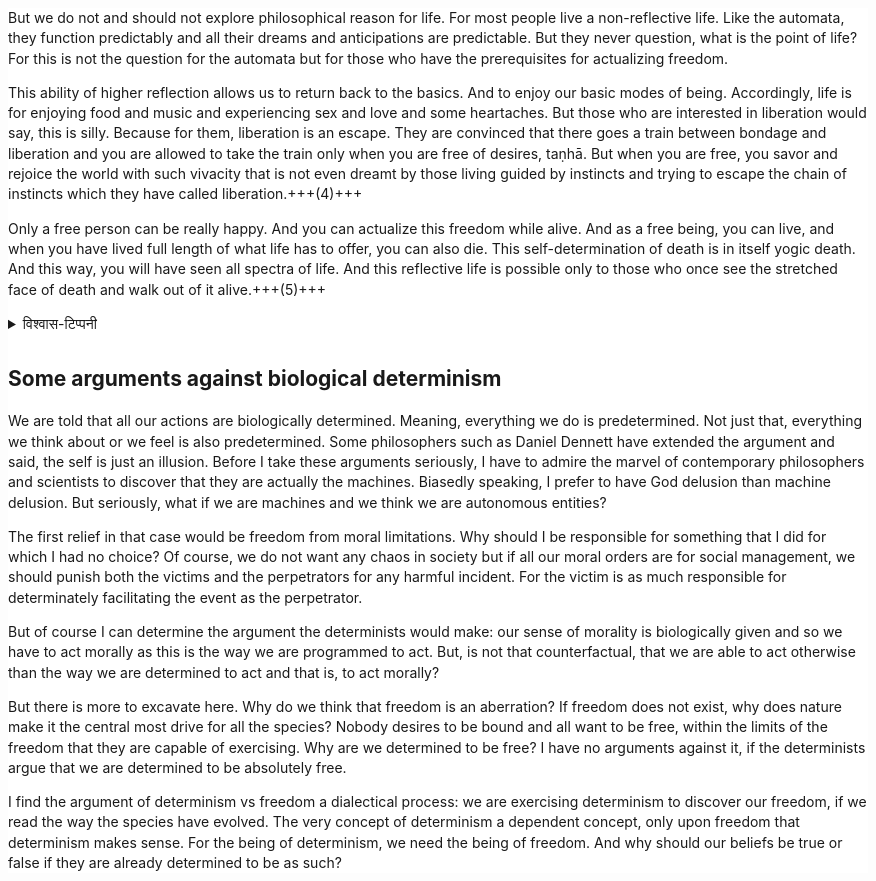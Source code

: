 But we do not and should not explore philosophical reason for life. For most people live a non-reflective life. Like the automata, they function predictably and all their dreams and anticipations are predictable. But they never question, what is the point of life? For this is not the question for the automata but for those who have the prerequisites for actualizing freedom.

This ability of higher reflection allows us to return back to the basics. And to enjoy our basic modes of being. Accordingly, life is for enjoying food and music and experiencing sex and love and some heartaches. But those who are interested in liberation would say, this is silly. Because for them, liberation is an escape. They are convinced that there goes a train between bondage and liberation and you are allowed to take the train only when you are free of desires, taṇhā. But when you are free, you savor and rejoice the world with such vivacity that is not even dreamt by those living guided by instincts and trying to escape the chain of instincts which they have called liberation.+++(4)+++

Only a free person can be really happy. And you can actualize this freedom while alive. And as a free being, you can live, and when you have lived full length of what life has to offer, you can also die. This self-determination of death is in itself yogic death. And this way, you will have seen all spectra of life. And this reflective life is possible only to those who once see the stretched face of death and walk out of it alive.+++(5)+++

<details><summary>विश्वास-टिप्पनी</summary></details>


## Some arguments against biological determinism
We are told that all our actions are biologically determined. Meaning, everything we do is predetermined. Not just that, everything we think about or we feel is also predetermined. Some philosophers such as Daniel Dennett have extended the argument and said, the self is just an illusion. Before I take these arguments seriously, I have to admire the marvel of contemporary philosophers and scientists to discover that they are actually the machines. Biasedly speaking, I prefer to have God delusion than machine delusion. But seriously, what if we are machines and we think we are autonomous entities?

The first relief in that case would be freedom from moral limitations. Why should I be responsible for something that I did for which I had no choice? Of course, we do not want any chaos in society but if all our moral orders are for social management, we should punish both the victims and the perpetrators for any harmful incident. For the victim is as much responsible for determinately facilitating the event as the perpetrator.

But of course I can determine the argument the determinists would make: our sense of morality is biologically given and so we have to act morally as this is the way we are programmed to act. But, is not that counterfactual, that we are able to act otherwise than the way we are determined to act and that is, to act morally?

But there is more to excavate here. Why do we think that freedom is an aberration? If freedom does not exist, why does nature make it the central most drive for all the species? Nobody desires to be bound and all want to be free, within the limits of the freedom that they are capable of exercising. Why are we determined to be free? I have no arguments against it, if the determinists argue that we are determined to be absolutely free.

I find the argument of determinism vs freedom a dialectical process: we are exercising determinism to discover our freedom, if we read the way the species have evolved. The very concept of determinism a dependent concept, only upon freedom that determinism makes sense. For the being of determinism, we need the being of freedom. And why should our beliefs be true or false if they are already determined to be as such?
